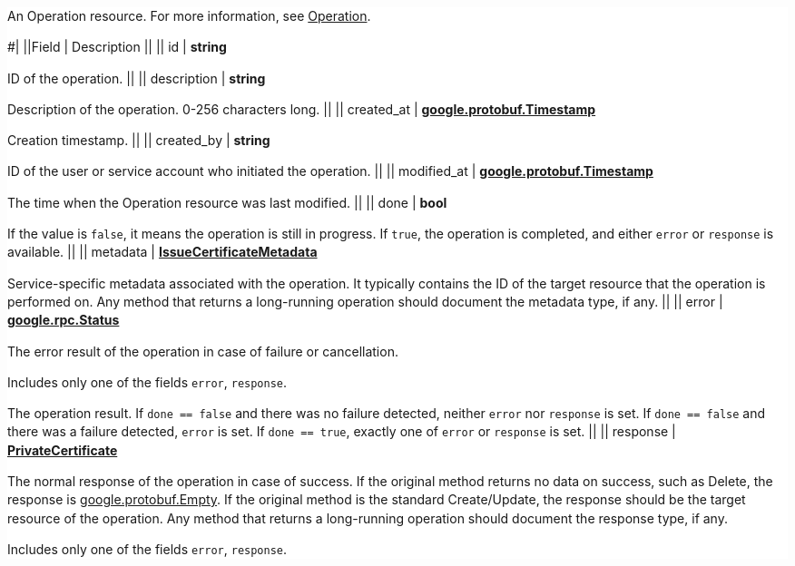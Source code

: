 An Operation resource. For more information, see [Operation](/docs/api-design-guide/concepts/operation).

#|
||Field | Description ||
|| id | **string**

ID of the operation. ||
|| description | **string**

Description of the operation. 0-256 characters long. ||
|| created_at | **[google.protobuf.Timestamp](https://developers.google.com/protocol-buffers/docs/reference/google.protobuf#timestamp)**

Creation timestamp. ||
|| created_by | **string**

ID of the user or service account who initiated the operation. ||
|| modified_at | **[google.protobuf.Timestamp](https://developers.google.com/protocol-buffers/docs/reference/google.protobuf#timestamp)**

The time when the Operation resource was last modified. ||
|| done | **bool**

If the value is `false`, it means the operation is still in progress.
If `true`, the operation is completed, and either `error` or `response` is available. ||
|| metadata | **[IssueCertificateMetadata](#yandex.cloud.priv.certificatemanager.v1.privateca.IssueCertificateMetadata)**

Service-specific metadata associated with the operation.
It typically contains the ID of the target resource that the operation is performed on.
Any method that returns a long-running operation should document the metadata type, if any. ||
|| error | **[google.rpc.Status](https://cloud.google.com/tasks/docs/reference/rpc/google.rpc#status)**

The error result of the operation in case of failure or cancellation.

Includes only one of the fields `error`, `response`.

The operation result.
If `done == false` and there was no failure detected, neither `error` nor `response` is set.
If `done == false` and there was a failure detected, `error` is set.
If `done == true`, exactly one of `error` or `response` is set. ||
|| response | **[PrivateCertificate](#yandex.cloud.priv.certificatemanager.v1.privateca.PrivateCertificate)**

The normal response of the operation in case of success.
If the original method returns no data on success, such as Delete,
the response is [google.protobuf.Empty](https://developers.google.com/protocol-buffers/docs/reference/google.protobuf#google.protobuf.Empty).
If the original method is the standard Create/Update,
the response should be the target resource of the operation.
Any method that returns a long-running operation should document the response type, if any.

Includes only one of the fields `error`, `response`.
